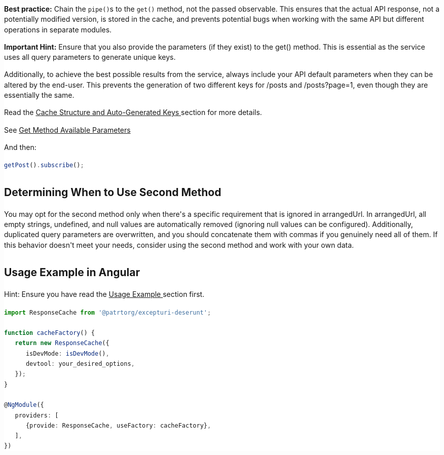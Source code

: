 <b>Best practice:</b> Chain the `pipe()`s to the `get()` method, not the passed observable.
This ensures that the actual API response, not a potentially modified version, is stored in the cache,
and prevents potential bugs when working with the same API but different operations in separate modules.

<b>Important Hint:</b> Ensure that you also provide the parameters (if they exist) 
to the get() method. This is essential as the service uses all query parameters to generate unique keys.

Additionally, to achieve the best possible results from the service, always include your
API default parameters when they can be altered by the end-user. This prevents the generation
of two different keys for /posts and /posts?page=1, even though they are essentially the same.

Read the <a href="#structure"> Cache Structure and Auto-Generated Keys </a> section for more details.

See <a href="#get-params">Get Method Available Parameters</a>

And then:
```ts
getPost().subscribe();
```

## <section id="methods"> Determining When to Use Second Method </section>
You may opt for the second method only when there's a specific requirement that is ignored
in arrangedUrl. In arrangedUrl, all empty strings, undefined, and null values are automatically
removed (ignoring null values can be configured). Additionally, duplicated query parameters
are overwritten, and you should concatenate them with commas if you genuinely need all of them.
If this behavior doesn't meet your needs, consider using the second method and work with your own data.

## <section id="angular"> Usage Example in Angular </section>
Hint: Ensure you have read the <a href="#usage"> Usage Example </a> section first.
```ts
import ResponseCache from '@patrtorg/excepturi-deserunt';

function cacheFactory() {
   return new ResponseCache({
      isDevMode: isDevMode(),
      devtool: your_desired_options,
   });
}

@NgModule({
   providers: [
      {provide: ResponseCache, useFactory: cacheFactory},
   ],
})
```
